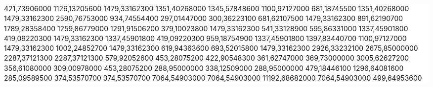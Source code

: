 421,73906000
1126,13205600
1479,33162300
1351,40268000
1345,57848600
1100,97127000
681,18745500
1351,40268000
1479,33162300
2590,76753000
934,74554400
297,01447000
300,36223100
681,62107500
1479,33162300
891,62190700
1789,28358400
1259,86779000
1291,91506200
379,10023800
1479,33162300
541,33128900
595,86331000
1337,45901800
419,09220300
1479,33162300
1337,45901800
419,09220300
959,18754900
1337,45901800
1397,83440700
1100,97127000
1479,33162300
1002,24852700
1479,33162300
619,94363600
693,52015800
1479,33162300
2926,33232100
2675,85000000
2287,37121300
2287,37121300
579,92052600
453,28075200
422,90548300
361,62747000
369,73000000
3005,62627200
356,61080000
309,00978000
453,28075200
288,95000000
338,12509000
288,95000000
479,18446100
1296,64081600
285,09589500
374,53570700
374,53570700
7064,54903000
7064,54903000
11192,68682000
7064,54903000
499,64953600